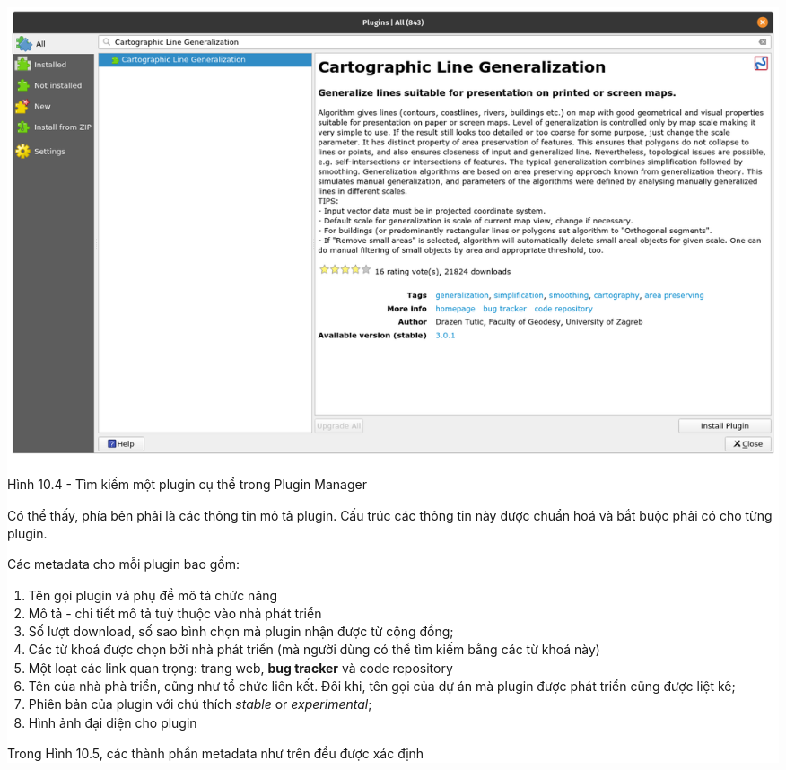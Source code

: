 ![Tìm kiếm một plugin cụ thể trong Plugin Manager](media/fig104.png "Tìm kiếm một plugin cụ thể trong Plugin Manager")

Hình 10.4 - Tìm kiếm một plugin cụ thể trong Plugin Manager

Có thể thấy, phía bên phải là các thông tin mô tả plugin. Cấu trúc các thông tin này được chuẩn hoá và bắt buộc phải có cho từng plugin.

Các metadata cho mỗi plugin bao gồm:


1. Tên gọi plugin và phụ đề mô tả chức năng
2. Mô tả - chi tiết mô tả tuỳ thuộc vào nhà phát triển
4. Số lượt download, số sao bình chọn mà plugin nhận được từ cộng đồng;
5. Các từ khoá được chọn bởi nhà phát triển (mà người dùng có thể tìm kiếm bằng các từ khoá này)
7. Một loạt các link quan trọng: trang web, **bug tracker** và code repository
9. Tên của nhà phà triển, cũng như tổ chức liên kết. Đôi khi, tên gọi của dự án mà plugin được phát triển cũng được liệt kê;
10. Phiên bản của plugin với chú thích _stable_ or _experimental_;
11. Hình ảnh đại diện cho plugin

Trong Hình 10.5, các thành phần metadata như trên đều được xác định

